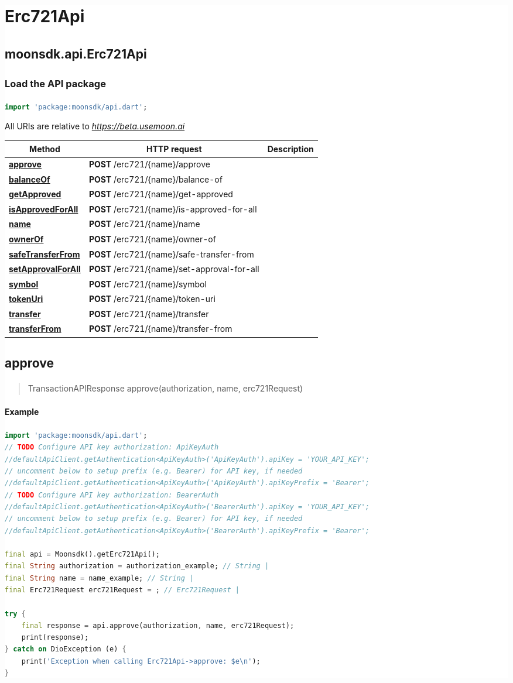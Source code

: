 # Erc721Api

## moonsdk.api.Erc721Api

### Load the API package

```dart
import 'package:moonsdk/api.dart';
```

All URIs are relative to _https://beta.usemoon.ai_

| Method                                                  | HTTP request                                 | Description |
| ------------------------------------------------------- | -------------------------------------------- | ----------- |
| [**approve**](erc721api.md#approve)                     | **POST** /erc721/{name}/approve              |             |
| [**balanceOf**](erc721api.md#balanceof)                 | **POST** /erc721/{name}/balance-of           |             |
| [**getApproved**](erc721api.md#getapproved)             | **POST** /erc721/{name}/get-approved         |             |
| [**isApprovedForAll**](erc721api.md#isapprovedforall)   | **POST** /erc721/{name}/is-approved-for-all  |             |
| [**name**](erc721api.md#name)                           | **POST** /erc721/{name}/name                 |             |
| [**ownerOf**](erc721api.md#ownerof)                     | **POST** /erc721/{name}/owner-of             |             |
| [**safeTransferFrom**](erc721api.md#safetransferfrom)   | **POST** /erc721/{name}/safe-transfer-from   |             |
| [**setApprovalForAll**](erc721api.md#setapprovalforall) | **POST** /erc721/{name}/set-approval-for-all |             |
| [**symbol**](erc721api.md#symbol)                       | **POST** /erc721/{name}/symbol               |             |
| [**tokenUri**](erc721api.md#tokenuri)                   | **POST** /erc721/{name}/token-uri            |             |
| [**transfer**](erc721api.md#transfer)                   | **POST** /erc721/{name}/transfer             |             |
| [**transferFrom**](erc721api.md#transferfrom)           | **POST** /erc721/{name}/transfer-from        |             |

## **approve**

> TransactionAPIResponse approve(authorization, name, erc721Request)

#### Example

```dart
import 'package:moonsdk/api.dart';
// TODO Configure API key authorization: ApiKeyAuth
//defaultApiClient.getAuthentication<ApiKeyAuth>('ApiKeyAuth').apiKey = 'YOUR_API_KEY';
// uncomment below to setup prefix (e.g. Bearer) for API key, if needed
//defaultApiClient.getAuthentication<ApiKeyAuth>('ApiKeyAuth').apiKeyPrefix = 'Bearer';
// TODO Configure API key authorization: BearerAuth
//defaultApiClient.getAuthentication<ApiKeyAuth>('BearerAuth').apiKey = 'YOUR_API_KEY';
// uncomment below to setup prefix (e.g. Bearer) for API key, if needed
//defaultApiClient.getAuthentication<ApiKeyAuth>('BearerAuth').apiKeyPrefix = 'Bearer';

final api = Moonsdk().getErc721Api();
final String authorization = authorization_example; // String | 
final String name = name_example; // String | 
final Erc721Request erc721Request = ; // Erc721Request | 

try {
    final response = api.approve(authorization, name, erc721Request);
    print(response);
} catch on DioException (e) {
    print('Exception when calling Erc721Api->approve: $e\n');
}
```